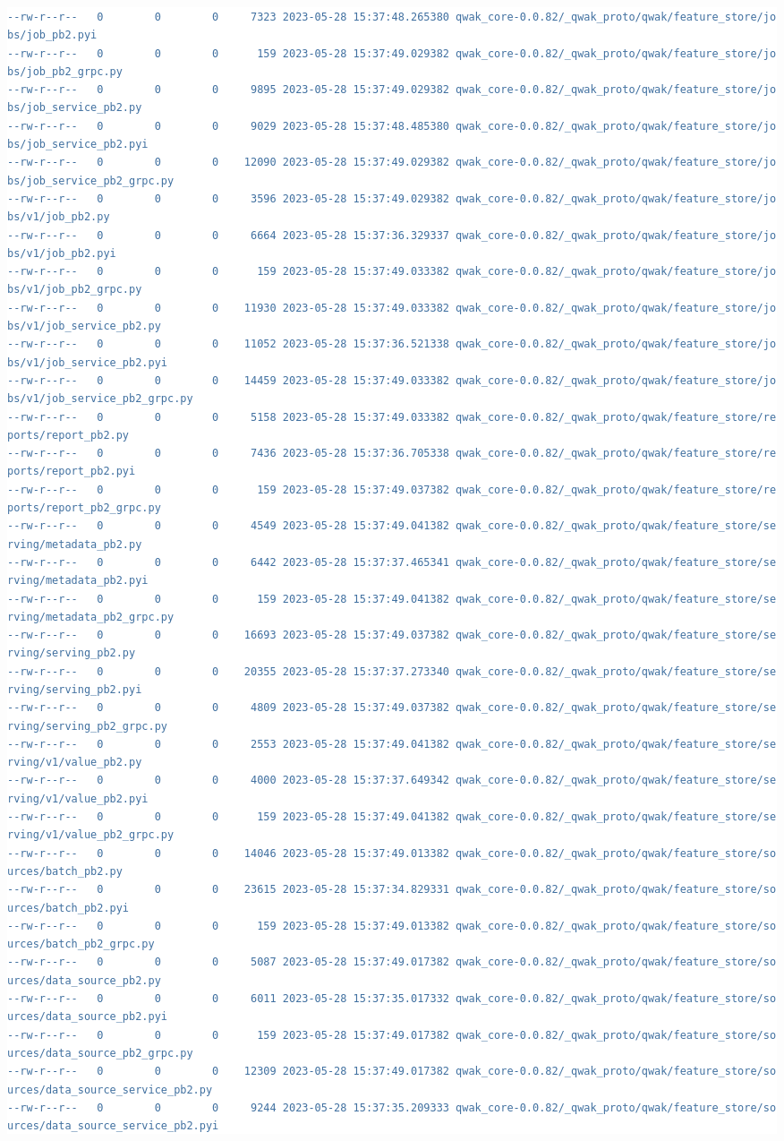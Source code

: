 ```diff
--rw-r--r--   0        0        0     7323 2023-05-28 15:37:48.265380 qwak_core-0.0.82/_qwak_proto/qwak/feature_store/jobs/job_pb2.pyi
--rw-r--r--   0        0        0      159 2023-05-28 15:37:49.029382 qwak_core-0.0.82/_qwak_proto/qwak/feature_store/jobs/job_pb2_grpc.py
--rw-r--r--   0        0        0     9895 2023-05-28 15:37:49.029382 qwak_core-0.0.82/_qwak_proto/qwak/feature_store/jobs/job_service_pb2.py
--rw-r--r--   0        0        0     9029 2023-05-28 15:37:48.485380 qwak_core-0.0.82/_qwak_proto/qwak/feature_store/jobs/job_service_pb2.pyi
--rw-r--r--   0        0        0    12090 2023-05-28 15:37:49.029382 qwak_core-0.0.82/_qwak_proto/qwak/feature_store/jobs/job_service_pb2_grpc.py
--rw-r--r--   0        0        0     3596 2023-05-28 15:37:49.029382 qwak_core-0.0.82/_qwak_proto/qwak/feature_store/jobs/v1/job_pb2.py
--rw-r--r--   0        0        0     6664 2023-05-28 15:37:36.329337 qwak_core-0.0.82/_qwak_proto/qwak/feature_store/jobs/v1/job_pb2.pyi
--rw-r--r--   0        0        0      159 2023-05-28 15:37:49.033382 qwak_core-0.0.82/_qwak_proto/qwak/feature_store/jobs/v1/job_pb2_grpc.py
--rw-r--r--   0        0        0    11930 2023-05-28 15:37:49.033382 qwak_core-0.0.82/_qwak_proto/qwak/feature_store/jobs/v1/job_service_pb2.py
--rw-r--r--   0        0        0    11052 2023-05-28 15:37:36.521338 qwak_core-0.0.82/_qwak_proto/qwak/feature_store/jobs/v1/job_service_pb2.pyi
--rw-r--r--   0        0        0    14459 2023-05-28 15:37:49.033382 qwak_core-0.0.82/_qwak_proto/qwak/feature_store/jobs/v1/job_service_pb2_grpc.py
--rw-r--r--   0        0        0     5158 2023-05-28 15:37:49.033382 qwak_core-0.0.82/_qwak_proto/qwak/feature_store/reports/report_pb2.py
--rw-r--r--   0        0        0     7436 2023-05-28 15:37:36.705338 qwak_core-0.0.82/_qwak_proto/qwak/feature_store/reports/report_pb2.pyi
--rw-r--r--   0        0        0      159 2023-05-28 15:37:49.037382 qwak_core-0.0.82/_qwak_proto/qwak/feature_store/reports/report_pb2_grpc.py
--rw-r--r--   0        0        0     4549 2023-05-28 15:37:49.041382 qwak_core-0.0.82/_qwak_proto/qwak/feature_store/serving/metadata_pb2.py
--rw-r--r--   0        0        0     6442 2023-05-28 15:37:37.465341 qwak_core-0.0.82/_qwak_proto/qwak/feature_store/serving/metadata_pb2.pyi
--rw-r--r--   0        0        0      159 2023-05-28 15:37:49.041382 qwak_core-0.0.82/_qwak_proto/qwak/feature_store/serving/metadata_pb2_grpc.py
--rw-r--r--   0        0        0    16693 2023-05-28 15:37:49.037382 qwak_core-0.0.82/_qwak_proto/qwak/feature_store/serving/serving_pb2.py
--rw-r--r--   0        0        0    20355 2023-05-28 15:37:37.273340 qwak_core-0.0.82/_qwak_proto/qwak/feature_store/serving/serving_pb2.pyi
--rw-r--r--   0        0        0     4809 2023-05-28 15:37:49.037382 qwak_core-0.0.82/_qwak_proto/qwak/feature_store/serving/serving_pb2_grpc.py
--rw-r--r--   0        0        0     2553 2023-05-28 15:37:49.041382 qwak_core-0.0.82/_qwak_proto/qwak/feature_store/serving/v1/value_pb2.py
--rw-r--r--   0        0        0     4000 2023-05-28 15:37:37.649342 qwak_core-0.0.82/_qwak_proto/qwak/feature_store/serving/v1/value_pb2.pyi
--rw-r--r--   0        0        0      159 2023-05-28 15:37:49.041382 qwak_core-0.0.82/_qwak_proto/qwak/feature_store/serving/v1/value_pb2_grpc.py
--rw-r--r--   0        0        0    14046 2023-05-28 15:37:49.013382 qwak_core-0.0.82/_qwak_proto/qwak/feature_store/sources/batch_pb2.py
--rw-r--r--   0        0        0    23615 2023-05-28 15:37:34.829331 qwak_core-0.0.82/_qwak_proto/qwak/feature_store/sources/batch_pb2.pyi
--rw-r--r--   0        0        0      159 2023-05-28 15:37:49.013382 qwak_core-0.0.82/_qwak_proto/qwak/feature_store/sources/batch_pb2_grpc.py
--rw-r--r--   0        0        0     5087 2023-05-28 15:37:49.017382 qwak_core-0.0.82/_qwak_proto/qwak/feature_store/sources/data_source_pb2.py
--rw-r--r--   0        0        0     6011 2023-05-28 15:37:35.017332 qwak_core-0.0.82/_qwak_proto/qwak/feature_store/sources/data_source_pb2.pyi
--rw-r--r--   0        0        0      159 2023-05-28 15:37:49.017382 qwak_core-0.0.82/_qwak_proto/qwak/feature_store/sources/data_source_pb2_grpc.py
--rw-r--r--   0        0        0    12309 2023-05-28 15:37:49.017382 qwak_core-0.0.82/_qwak_proto/qwak/feature_store/sources/data_source_service_pb2.py
--rw-r--r--   0        0        0     9244 2023-05-28 15:37:35.209333 qwak_core-0.0.82/_qwak_proto/qwak/feature_store/sources/data_source_service_pb2.pyi
```